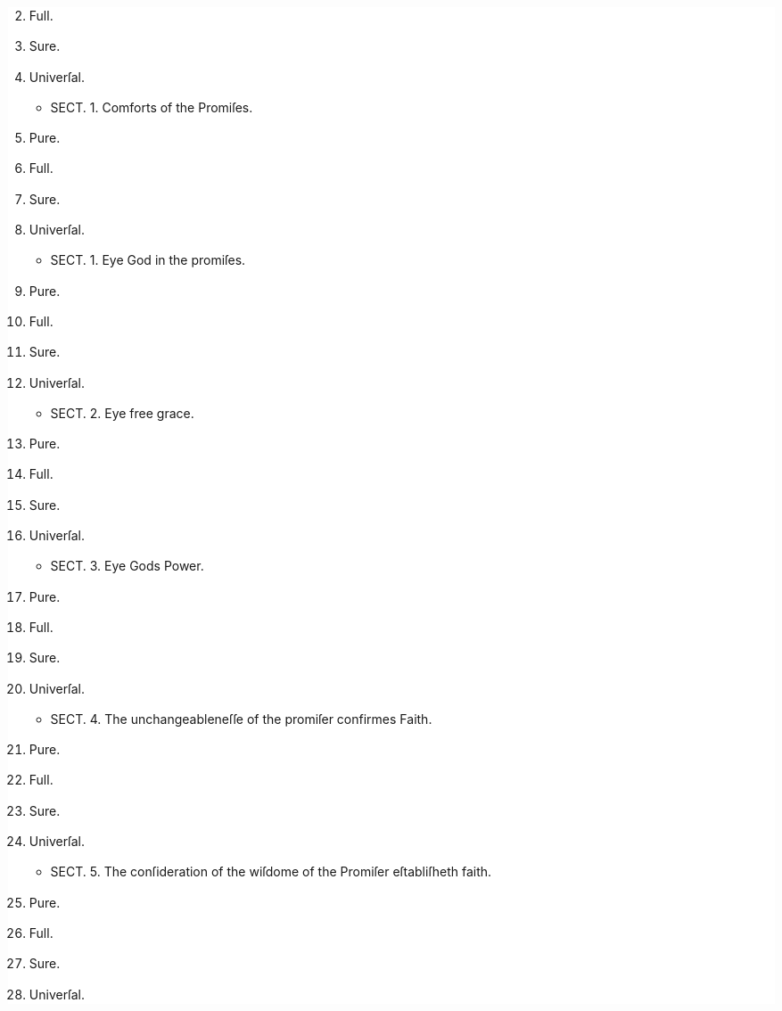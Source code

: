 2. Full.

3. Sure.

4. Univerſal.

      * SECT. 1. Comforts of the Promiſes.

1. Pure.

2. Full.

3. Sure.

4. Univerſal.

      * SECT. 1. Eye God in the promiſes.

1. Pure.

2. Full.

3. Sure.

4. Univerſal.

      * SECT. 2. Eye free grace.

1. Pure.

2. Full.

3. Sure.

4. Univerſal.

      * SECT. 3. Eye Gods Power.

1. Pure.

2. Full.

3. Sure.

4. Univerſal.

      * SECT. 4. The unchangeableneſſe of the promiſer confirmes Faith.

1. Pure.

2. Full.

3. Sure.

4. Univerſal.

      * SECT. 5. The conſideration of the wiſdome of the Promiſer eſtabliſheth faith.

1. Pure.

2. Full.

3. Sure.

4. Univerſal.
